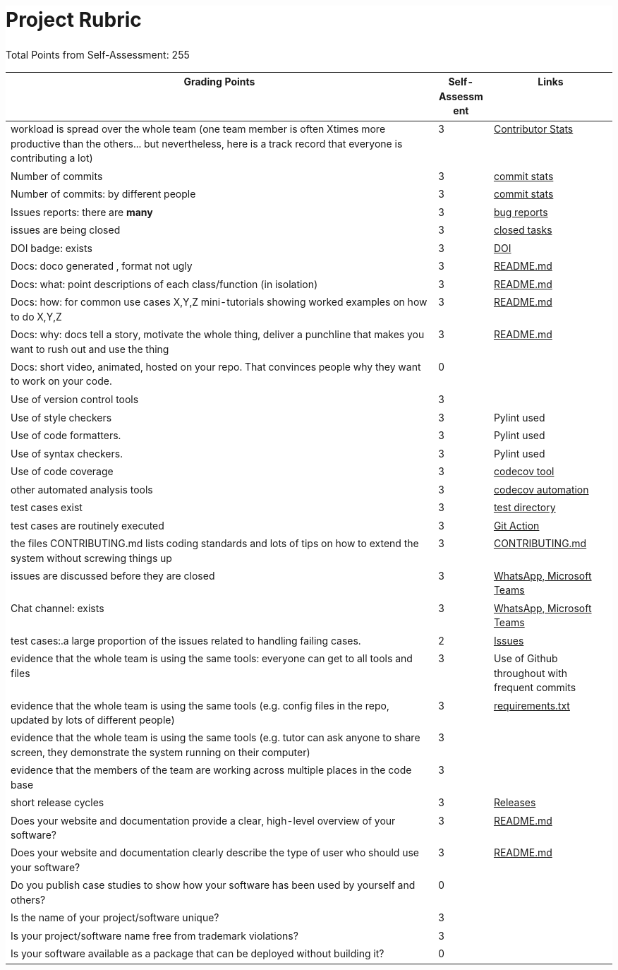 # Project Rubric
Total Points from Self-Assessment: 255

| Grading Points|Self-Assessment|Links|
|-----|---------|-----|
|workload is spread over the whole team (one team member is often Xtimes more productive than the others... but nevertheless, here is a track record that everyone is contributing a lot)| 3 | [Contributor Stats](https://github.com/subodh30/WolfLease/graphs/contributors)|
| Number of commits| 3 |[commit stats](https://github.com/subodh30/WolfLease/graphs/contributors) |
| Number of commits: by different people| 3 |[commit stats](https://github.com/subodh30/WolfLease/graphs/contributors) |
| Issues reports: there are **many**| 3 |[bug reports](https://github.com/users/subodh30/projects/2)|
|  issues are being  closed| 3 | [closed tasks](https://github.com/users/subodh30/projects/2)|
| DOI badge: exists | 3 | [DOI](https://github.com/subodh30/WolfLease/blob/master/README.md)
|Docs: doco generated , format not ugly | 3 |[README.md](https://github.com/subodh30/WolfLease/blob/master/README.md) |
|Docs: what: point descriptions of each class/function (in isolation) | 3| [README.md](https://github.com/subodh30/WolfLease/blob/master/README.md)|
|Docs: how: for common use cases X,Y,Z mini-tutorials showing worked examples on how to do X,Y,Z|3| [README.md](https://github.com/subodh30/WolfLease/blob/master/README.md)|
|Docs: why: docs tell a story, motivate the whole thing, deliver a punchline that makes you want to rush out and use the thing|3| [README.md](https://github.com/subodh30/WolfLease/blob/master/README.md)|
|Docs: short video, animated, hosted on your repo. That convinces people why they want to work on your code.| 0 |  |
| Use of version control tools|3 |
|Use of  style checkers | 3|Pylint used|
| Use of code  formatters. | 3| Pylint used|
| Use of syntax checkers. | 3|Pylint used|
| Use of code coverage |3| [codecov tool](https://app.codecov.io/gh/subodh30/WolfLease)|
| other automated analysis tools| 3|[codecov automation](https://github.com/subodh30/WolfLease/actions)|
| test cases exist|3|[test directory](https://github.com/subodh30/WolfLease/blob/master/housing/tests.py)|
| test cases are routinely executed|3|[Git Action](https://github.com/subodh30/WolfLease/actions)|
 | the files CONTRIBUTING.md lists coding standards and lots of tips on how to extend the system without screwing things up|3|[CONTRIBUTING.md](https://github.com/subodh30/WolfLease/blob/master/CONTRIBUTING.md)|
| issues are discussed before they are closed| 3| [WhatsApp, Microsoft Teams](https://github.com/subodh30/WolfLease/blob/master/docs) |
| Chat channel: exists|3 | [WhatsApp, Microsoft Teams](https://github.com/subodh30/WolfLease/blob/master/docs) |
| test cases:.a large proportion of the issues related to handling failing cases.| 2| [Issues](https://github.com/subodh30/WolfLease/issues?q=is%3Aissue+is%3Aclosed)
| evidence that the whole team is using the same tools: everyone can get to all tools and files|3 | Use of Github throughout with frequent commits|
| evidence that the whole team is using the same tools (e.g. config files in the repo, updated by lots of different people)|3 |[requirements.txt](https://github.com/subodh30/WolfLease/blob/master/requirements.txt)|
| evidence that the whole team is using the same tools (e.g. tutor can ask anyone to share screen, they demonstrate the system running on their computer)|3 |
| evidence that the members of the team are working across multiple places in the code base|3 |
|short release cycles |3| [Releases](https://github.com/subodh30/WolfLease/releases)
| Does your website and documentation provide a clear, high-level overview of your software? | 3 | [README.md](https://github.com/subodh30/WolfLease/blob/master/README.md)|
| Does your website and documentation clearly describe the type of user who should use your software? | 3| [README.md](https://github.com/subodh30/WolfLease/blob/master/README.md)|
| Do you publish case studies to show how your software has been used by yourself and others? | 0 |
| Is the name of your project/software unique? |3 |
| Is your project/software name free from trademark violations? |3 |
| Is your software available as a package that can be deployed without building it? | 0|